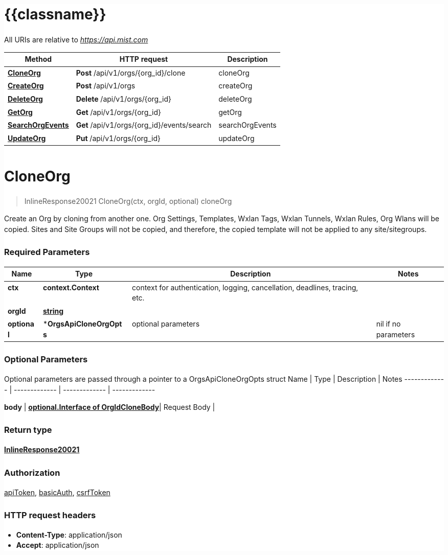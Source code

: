 # {{classname}}

All URIs are relative to *https://api.mist.com*

Method | HTTP request | Description
------------- | ------------- | -------------
[**CloneOrg**](OrgsApi.md#CloneOrg) | **Post** /api/v1/orgs/{org_id}/clone | cloneOrg
[**CreateOrg**](OrgsApi.md#CreateOrg) | **Post** /api/v1/orgs | createOrg
[**DeleteOrg**](OrgsApi.md#DeleteOrg) | **Delete** /api/v1/orgs/{org_id} | deleteOrg
[**GetOrg**](OrgsApi.md#GetOrg) | **Get** /api/v1/orgs/{org_id} | getOrg
[**SearchOrgEvents**](OrgsApi.md#SearchOrgEvents) | **Get** /api/v1/orgs/{org_id}/events/search | searchOrgEvents
[**UpdateOrg**](OrgsApi.md#UpdateOrg) | **Put** /api/v1/orgs/{org_id} | updateOrg

# **CloneOrg**
> InlineResponse20021 CloneOrg(ctx, orgId, optional)
cloneOrg

Create an Org by cloning from another one. Org Settings, Templates, Wxlan Tags, Wxlan Tunnels, Wxlan Rules, Org Wlans will be copied. Sites and Site Groups will not be copied, and therefore, the copied template will not be applied to any site/sitegroups.

### Required Parameters

Name | Type | Description  | Notes
------------- | ------------- | ------------- | -------------
 **ctx** | **context.Context** | context for authentication, logging, cancellation, deadlines, tracing, etc.
  **orgId** | [**string**](.md)|  | 
 **optional** | ***OrgsApiCloneOrgOpts** | optional parameters | nil if no parameters

### Optional Parameters
Optional parameters are passed through a pointer to a OrgsApiCloneOrgOpts struct
Name | Type | Description  | Notes
------------- | ------------- | ------------- | -------------

 **body** | [**optional.Interface of OrgIdCloneBody**](OrgIdCloneBody.md)| Request Body | 

### Return type

[**InlineResponse20021**](inline_response_200_21.md)

### Authorization

[apiToken](../README.md#apiToken), [basicAuth](../README.md#basicAuth), [csrfToken](../README.md#csrfToken)

### HTTP request headers

 - **Content-Type**: application/json
 - **Accept**: application/json
